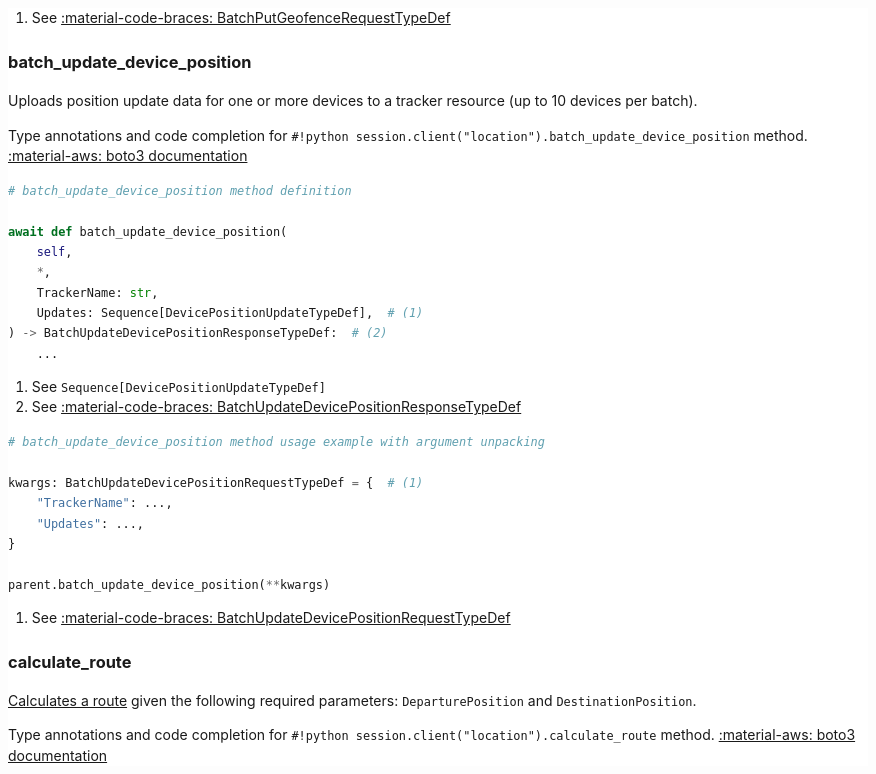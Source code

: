1. See [:material-code-braces: BatchPutGeofenceRequestTypeDef](./type_defs.md#batchputgeofencerequesttypedef)

### batch\_update\_device\_position

Uploads position update data for one or more devices to a tracker resource (up
to 10 devices per batch).

Type annotations and code completion for `#!python session.client("location").batch_update_device_position` method.
[:material-aws: boto3 documentation](https://boto3.amazonaws.com/v1/documentation/api/latest/reference/services/location.html#LocationService.Client)

```python
# batch_update_device_position method definition

await def batch_update_device_position(
    self,
    *,
    TrackerName: str,
    Updates: Sequence[DevicePositionUpdateTypeDef],  # (1)
) -> BatchUpdateDevicePositionResponseTypeDef:  # (2)
    ...
```

1. See `Sequence[DevicePositionUpdateTypeDef]`
2. See [:material-code-braces: BatchUpdateDevicePositionResponseTypeDef](./type_defs.md#batchupdatedevicepositionresponsetypedef)


```python
# batch_update_device_position method usage example with argument unpacking

kwargs: BatchUpdateDevicePositionRequestTypeDef = {  # (1)
    "TrackerName": ...,
    "Updates": ...,
}

parent.batch_update_device_position(**kwargs)
```

1. See [:material-code-braces: BatchUpdateDevicePositionRequestTypeDef](./type_defs.md#batchupdatedevicepositionrequesttypedef)

### calculate\_route

<a
href="https://docs.aws.amazon.com/location/latest/developerguide/calculate-route.html">Calculates
a route</a> given the following required parameters:
<code>DeparturePosition</code> and <code>DestinationPosition</code>.

Type annotations and code completion for `#!python session.client("location").calculate_route` method.
[:material-aws: boto3 documentation](https://boto3.amazonaws.com/v1/documentation/api/latest/reference/services/location.html#LocationService.Client)
